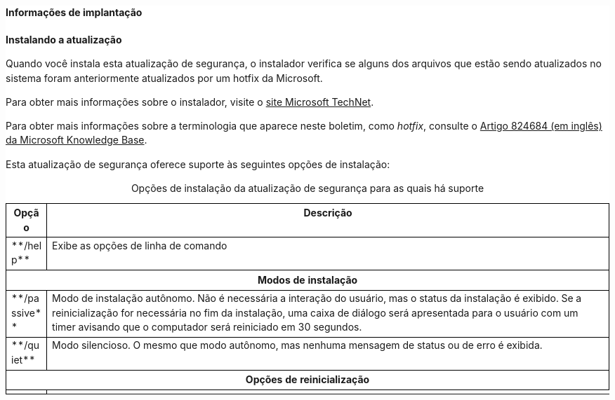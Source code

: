 #### Informações de implantação

**Instalando a atualização**

Quando você instala esta atualização de segurança, o instalador verifica se alguns dos arquivos que estão sendo atualizados no sistema foram anteriormente atualizados por um hotfix da Microsoft.

Para obter mais informações sobre o instalador, visite o [site Microsoft TechNet](http://go.microsoft.com/fwlink/?linkid=38951).

Para obter mais informações sobre a terminologia que aparece neste boletim, como *hotfix*, consulte o [Artigo 824684 (em inglês) da Microsoft Knowledge Base](http://support.microsoft.com/kb/824684).

Esta atualização de segurança oferece suporte às seguintes opções de instalação:

<p> </p>
<table class="dataTable">
<caption>
Opções de instalação da atualização de segurança para as quais há suporte
</caption>
<tr class="thead">
<th style="border:1px solid black;" >
Opção
</th>
<th style="border:1px solid black;" >
Descrição
</th>
</tr>
<tr>
<td style="border:1px solid black;">
**/help**
</td>
<td style="border:1px solid black;">
Exibe as opções de linha de comando
</td>
</tr>
<tr>
<th colspan="2" style="border:1px solid black;">
Modos de instalação
</th>
</tr>
<tr class="alternateRow">
<td style="border:1px solid black;">
**/passive**
</td>
<td style="border:1px solid black;">
Modo de instalação autônomo. Não é necessária a interação do usuário, mas o status da instalação é exibido. Se a reinicialização for necessária no fim da instalação, uma caixa de diálogo será apresentada para o usuário com um timer avisando que o computador será reiniciado em 30 segundos.
</td>
</tr>
<tr>
<td style="border:1px solid black;">
**/quiet**
</td>
<td style="border:1px solid black;">
Modo silencioso. O mesmo que modo autônomo, mas nenhuma mensagem de status ou de erro é exibida.
</td>
</tr>
<tr>
<th colspan="2" style="border:1px solid black;">
Opções de reinicialização
</th>
</tr>
<tr class="alternateRow">
<td style="border:1px solid black;">